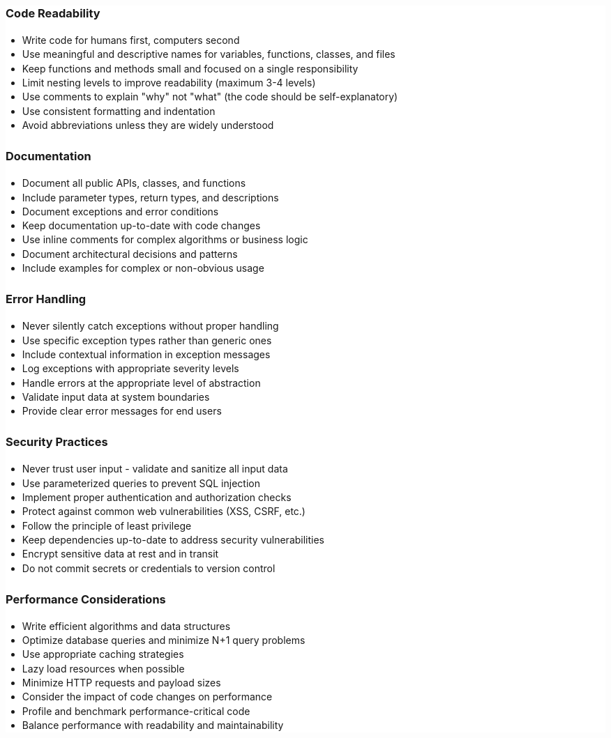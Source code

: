 ### Code Readability

- Write code for humans first, computers second
- Use meaningful and descriptive names for variables, functions, classes, and files
- Keep functions and methods small and focused on a single responsibility
- Limit nesting levels to improve readability (maximum 3-4 levels)
- Use comments to explain "why" not "what" (the code should be self-explanatory)
- Use consistent formatting and indentation
- Avoid abbreviations unless they are widely understood

### Documentation

- Document all public APIs, classes, and functions
- Include parameter types, return types, and descriptions
- Document exceptions and error conditions
- Keep documentation up-to-date with code changes
- Use inline comments for complex algorithms or business logic
- Document architectural decisions and patterns
- Include examples for complex or non-obvious usage

### Error Handling

- Never silently catch exceptions without proper handling
- Use specific exception types rather than generic ones
- Include contextual information in exception messages
- Log exceptions with appropriate severity levels
- Handle errors at the appropriate level of abstraction
- Validate input data at system boundaries
- Provide clear error messages for end users

### Security Practices

- Never trust user input - validate and sanitize all input data
- Use parameterized queries to prevent SQL injection
- Implement proper authentication and authorization checks
- Protect against common web vulnerabilities (XSS, CSRF, etc.)
- Follow the principle of least privilege
- Keep dependencies up-to-date to address security vulnerabilities
- Encrypt sensitive data at rest and in transit
- Do not commit secrets or credentials to version control

### Performance Considerations

- Write efficient algorithms and data structures
- Optimize database queries and minimize N+1 query problems
- Use appropriate caching strategies
- Lazy load resources when possible
- Minimize HTTP requests and payload sizes
- Consider the impact of code changes on performance
- Profile and benchmark performance-critical code
- Balance performance with readability and maintainability
